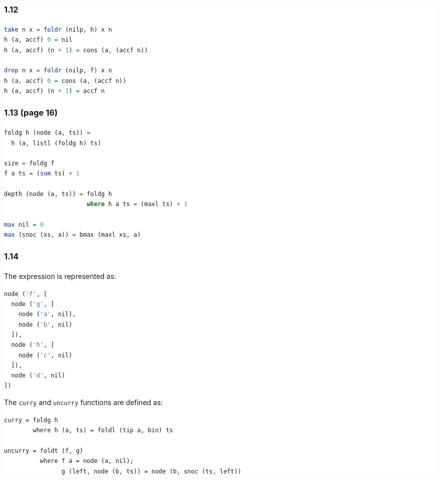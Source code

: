 ### 1.12

```haskell
take n x = foldr (nilp, h) x n
h (a, accf) 0 = nil
h (a, accf) (n + 1) = cons (a, (accf n))

drop n x = foldr (nilp, f) x n
h (a, accf) 0 = cons (a, (accf n))
h (a, accf) (n + 1) = accf n
```

### 1.13 (page 16)

```haskell
foldg h (node (a, ts)) =
  h (a, listl (foldg h) ts)

size = foldg f
f a ts = (sum ts) + 1

depth (node (a, ts)) = foldg h
                       where h a ts = (maxl ts) + 1

max nil = 0
max (snoc (xs, a)) = bmax (maxl xs, a)
```

### 1.14

The expression is represented as:

```haskell
node ('f', [
  node ('g', [
    node ('a', nil),
    node ('b', nil)
  ]),
  node ('h', [
    node ('c', nil)
  ]),
  node ('d', nil)
])
```

The `curry` and `uncurry` functions are defined as:

```
curry = foldg h
        where h (a, ts) = foldl (tip a, bin) ts

uncurry = foldt (f, g)
          where f a = node (a, nil);
                g (left, node (b, ts)) = node (b, snoc (ts, left))
```
